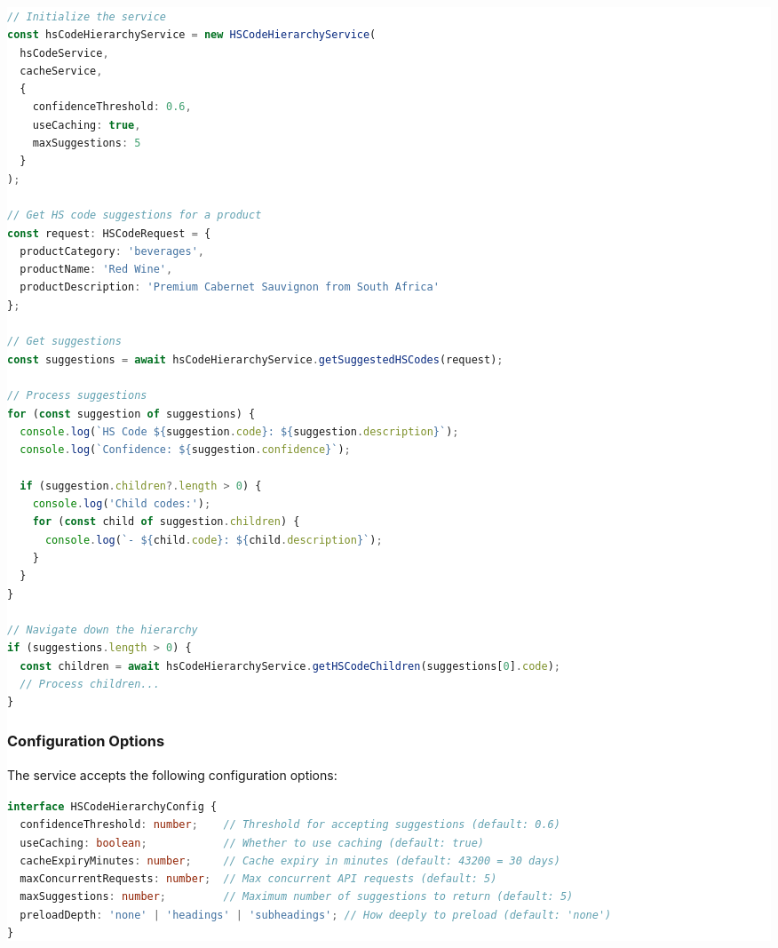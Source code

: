 ```typescript
// Initialize the service
const hsCodeHierarchyService = new HSCodeHierarchyService(
  hsCodeService,
  cacheService,
  {
    confidenceThreshold: 0.6,
    useCaching: true,
    maxSuggestions: 5
  }
);

// Get HS code suggestions for a product
const request: HSCodeRequest = {
  productCategory: 'beverages',
  productName: 'Red Wine',
  productDescription: 'Premium Cabernet Sauvignon from South Africa'
};

// Get suggestions
const suggestions = await hsCodeHierarchyService.getSuggestedHSCodes(request);

// Process suggestions
for (const suggestion of suggestions) {
  console.log(`HS Code ${suggestion.code}: ${suggestion.description}`);
  console.log(`Confidence: ${suggestion.confidence}`);
  
  if (suggestion.children?.length > 0) {
    console.log('Child codes:');
    for (const child of suggestion.children) {
      console.log(`- ${child.code}: ${child.description}`);
    }
  }
}

// Navigate down the hierarchy
if (suggestions.length > 0) {
  const children = await hsCodeHierarchyService.getHSCodeChildren(suggestions[0].code);
  // Process children...
}
```

### Configuration Options

The service accepts the following configuration options:

```typescript
interface HSCodeHierarchyConfig {
  confidenceThreshold: number;    // Threshold for accepting suggestions (default: 0.6)
  useCaching: boolean;            // Whether to use caching (default: true)
  cacheExpiryMinutes: number;     // Cache expiry in minutes (default: 43200 = 30 days)
  maxConcurrentRequests: number;  // Max concurrent API requests (default: 5)
  maxSuggestions: number;         // Maximum number of suggestions to return (default: 5)
  preloadDepth: 'none' | 'headings' | 'subheadings'; // How deeply to preload (default: 'none')
}
```
